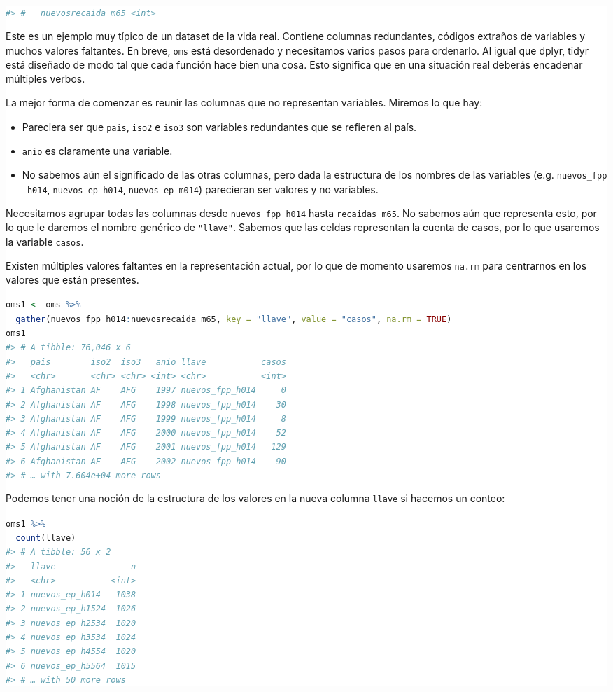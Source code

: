 ```r
#> #   nuevosrecaida_m65 <int>
```

Este es un ejemplo muy típico de un dataset de la vida real. Contiene columnas redundantes, códigos extraños de variables y muchos valores faltantes. En breve, `oms` está desordenado y necesitamos varios pasos para ordenarlo. Al igual que dplyr, tidyr está diseñado de modo tal que cada función hace bien una cosa. Esto significa que en una situación real deberás encadenar múltiples verbos.

La mejor forma de comenzar es reunir las columnas que no representan variables. Miremos lo que hay:

* Pareciera ser que `pais`, `iso2` e `iso3` son variables redundantes que se refieren al país.

* `anio` es claramente una variable.

* No sabemos aún el significado de las otras columnas, pero dada la estructura de los nombres de las variables (e.g. `nuevos_fpp_h014`, `nuevos_ep_h014`, `nuevos_ep_m014`) parecieran ser valores y no variables.

Necesitamos agrupar todas las columnas desde `nuevos_fpp_h014` hasta `recaidas_m65`. No sabemos aún que representa esto, por lo que le daremos el nombre genérico de `"llave"`. Sabemos que las celdas representan la cuenta de casos, por lo que usaremos la variable `casos`.

Existen múltiples valores faltantes en la representación actual, por lo que de momento usaremos `na.rm` para centrarnos en los valores que están presentes.


```r
oms1 <- oms %>%
  gather(nuevos_fpp_h014:nuevosrecaida_m65, key = "llave", value = "casos", na.rm = TRUE)
oms1
#> # A tibble: 76,046 x 6
#>   pais        iso2  iso3   anio llave           casos
#>   <chr>       <chr> <chr> <int> <chr>           <int>
#> 1 Afghanistan AF    AFG    1997 nuevos_fpp_h014     0
#> 2 Afghanistan AF    AFG    1998 nuevos_fpp_h014    30
#> 3 Afghanistan AF    AFG    1999 nuevos_fpp_h014     8
#> 4 Afghanistan AF    AFG    2000 nuevos_fpp_h014    52
#> 5 Afghanistan AF    AFG    2001 nuevos_fpp_h014   129
#> 6 Afghanistan AF    AFG    2002 nuevos_fpp_h014    90
#> # … with 7.604e+04 more rows
```

Podemos tener una noción de la estructura de los valores en la nueva columna `llave` si hacemos un conteo:


```r
oms1 %>%
  count(llave)
#> # A tibble: 56 x 2
#>   llave               n
#>   <chr>           <int>
#> 1 nuevos_ep_h014   1038
#> 2 nuevos_ep_h1524  1026
#> 3 nuevos_ep_h2534  1020
#> 4 nuevos_ep_h3534  1024
#> 5 nuevos_ep_h4554  1020
#> 6 nuevos_ep_h5564  1015
#> # … with 50 more rows
```
